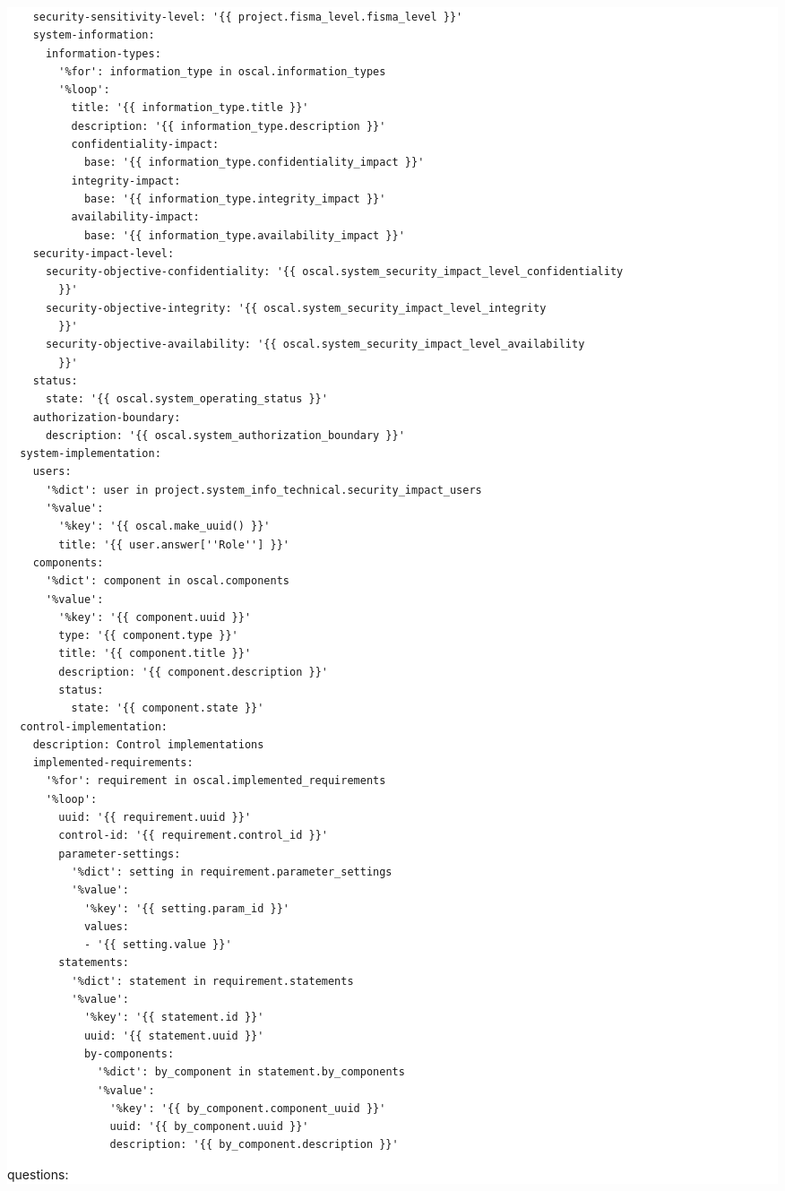         security-sensitivity-level: '{{ project.fisma_level.fisma_level }}'
        system-information:
          information-types:
            '%for': information_type in oscal.information_types
            '%loop':
              title: '{{ information_type.title }}'
              description: '{{ information_type.description }}'
              confidentiality-impact:
                base: '{{ information_type.confidentiality_impact }}'
              integrity-impact:
                base: '{{ information_type.integrity_impact }}'
              availability-impact:
                base: '{{ information_type.availability_impact }}'
        security-impact-level:
          security-objective-confidentiality: '{{ oscal.system_security_impact_level_confidentiality
            }}'
          security-objective-integrity: '{{ oscal.system_security_impact_level_integrity
            }}'
          security-objective-availability: '{{ oscal.system_security_impact_level_availability
            }}'
        status:
          state: '{{ oscal.system_operating_status }}'
        authorization-boundary:
          description: '{{ oscal.system_authorization_boundary }}'
      system-implementation:
        users:
          '%dict': user in project.system_info_technical.security_impact_users
          '%value':
            '%key': '{{ oscal.make_uuid() }}'
            title: '{{ user.answer[''Role''] }}'
        components:
          '%dict': component in oscal.components
          '%value':
            '%key': '{{ component.uuid }}'
            type: '{{ component.type }}'
            title: '{{ component.title }}'
            description: '{{ component.description }}'
            status:
              state: '{{ component.state }}'
      control-implementation:
        description: Control implementations
        implemented-requirements:
          '%for': requirement in oscal.implemented_requirements
          '%loop':
            uuid: '{{ requirement.uuid }}'
            control-id: '{{ requirement.control_id }}'
            parameter-settings:
              '%dict': setting in requirement.parameter_settings
              '%value':
                '%key': '{{ setting.param_id }}'
                values:
                - '{{ setting.value }}'
            statements:
              '%dict': statement in requirement.statements
              '%value':
                '%key': '{{ statement.id }}'
                uuid: '{{ statement.uuid }}'
                by-components:
                  '%dict': by_component in statement.by_components
                  '%value':
                    '%key': '{{ by_component.component_uuid }}'
                    uuid: '{{ by_component.uuid }}'
                    description: '{{ by_component.description }}'
questions: